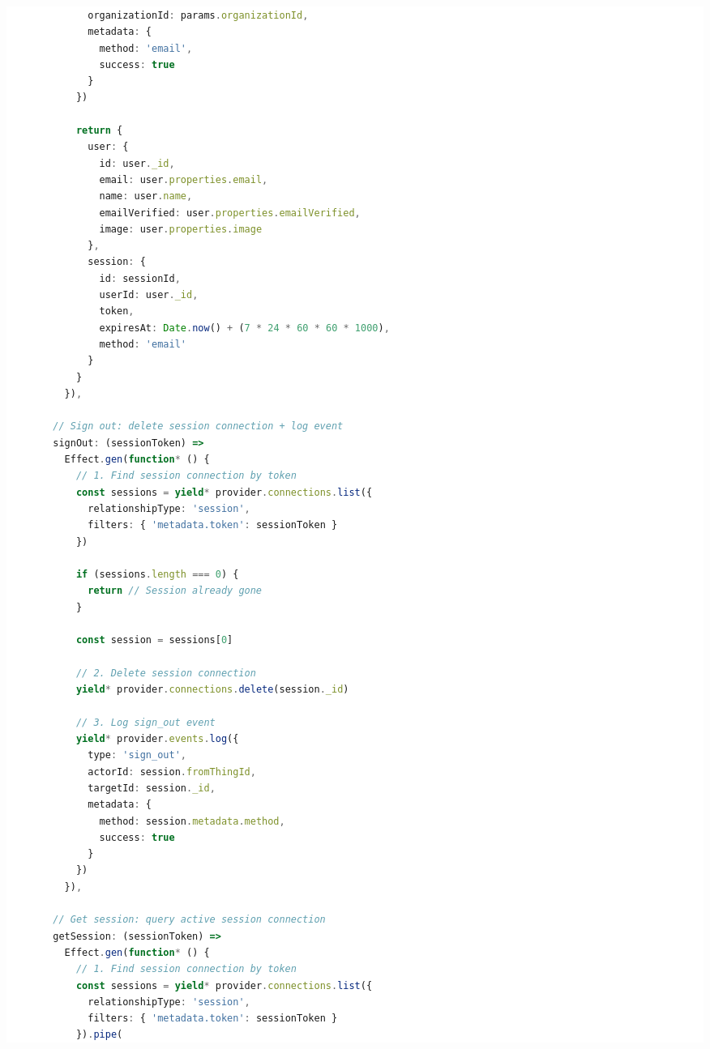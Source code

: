 ```typescript
              organizationId: params.organizationId,
              metadata: {
                method: 'email',
                success: true
              }
            })

            return {
              user: {
                id: user._id,
                email: user.properties.email,
                name: user.name,
                emailVerified: user.properties.emailVerified,
                image: user.properties.image
              },
              session: {
                id: sessionId,
                userId: user._id,
                token,
                expiresAt: Date.now() + (7 * 24 * 60 * 60 * 1000),
                method: 'email'
              }
            }
          }),

        // Sign out: delete session connection + log event
        signOut: (sessionToken) =>
          Effect.gen(function* () {
            // 1. Find session connection by token
            const sessions = yield* provider.connections.list({
              relationshipType: 'session',
              filters: { 'metadata.token': sessionToken }
            })

            if (sessions.length === 0) {
              return // Session already gone
            }

            const session = sessions[0]

            // 2. Delete session connection
            yield* provider.connections.delete(session._id)

            // 3. Log sign_out event
            yield* provider.events.log({
              type: 'sign_out',
              actorId: session.fromThingId,
              targetId: session._id,
              metadata: {
                method: session.metadata.method,
                success: true
              }
            })
          }),

        // Get session: query active session connection
        getSession: (sessionToken) =>
          Effect.gen(function* () {
            // 1. Find session connection by token
            const sessions = yield* provider.connections.list({
              relationshipType: 'session',
              filters: { 'metadata.token': sessionToken }
            }).pipe(
```